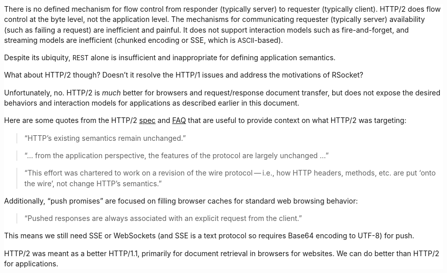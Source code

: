 There is no defined mechanism for flow control from responder (typically server) to requester (typically client). HTTP/2 does flow control at the byte level, not the application level. The mechanisms for communicating requester (typically server) availability (such as failing a request) are inefficient and painful. It does not support interaction models such as fire-and-forget, and streaming models are inefficient (chunked encoding or SSE, which is <span style="font-size:90%;">ASCII</span>-based).

Despite its ubiquity, <span style="font-size:90%">REST</span> alone is insufficient and inappropriate for defining application semantics.

What about HTTP/2 though? Doesn’t it resolve the HTTP/1 issues and address the motivations of RSocket?

Unfortunately, no. HTTP/2 is *much* better for browsers and request/response document transfer, but does not expose the desired behaviors and interaction models for applications as described earlier in this document.

Here are some quotes from the HTTP/2 [spec](https://http2.github.io/http2-spec/) and [FAQ](https://http2.github.io/faq/) that are useful to provide context on what HTTP/2 was targeting:

> “HTTP’s existing semantics remain unchanged.”

> “…&#xA0;from the application perspective, the features of the protocol are largely unchanged&#xA0;…”

> “This effort was chartered to work on a revision of the wire protocol — i.e., how HTTP headers, methods, etc. are put ‘onto the wire’, not change HTTP’s semantics.”

Additionally, “push promises” are focused on filling browser caches for standard web browsing behavior:

> “Pushed responses are always associated with an explicit request from the client.”

This means we still need SSE or WebSockets (and SSE is a text protocol so requires Base64 encoding to UTF-8) for push.

HTTP/2 was meant as a better HTTP/1.1, primarily for document retrieval in browsers for websites. We can do better than HTTP/2 for applications.

[Aeron]: https://github.com/real-logic/Aeron "Efficient reliable UDP unicast, UDP multicast, and IPC message transport."
[Akka Streams]: https://doc.akka.io/docs/akka/2.4/scala/stream/index.html "An intuitive and safe way to formulate stream processing setups such that we can then execute them efficiently and with bounded resource usage."
[QUIC]: https://www.chromium.org/quic "QUIC is a new transport which reduces latency compared to that of TCP."
[Reactive Extensions]: http://www.reactivex.io "ReactiveX is an API for asynchronous programming with observable streams."
[Reactive Manifesto]: http://www.reactivemanifesto.org "We want systems that are Responsive, Resilient, Elastic, and Message Driven. We call these Reactive Systems."
[Reactive Streams]: http://www.reactive-streams.org "Reactive Streams is an initiative to provide a standard for asynchronous stream processing with non-blocking back pressure."
[Reactor]: https://github.com/reactor/reactor "Reactive foundations for apps and frameworks and reactive extensions, with Mono (1 element) and Flux (n elements) types."
[RxJava]: https://github.com/ReactiveX/RxJava "RxJava is a library for composing asynchronous and event-based programs using observable sequences for the Java VM."
[RxJS]: https://github.com/ReactiveX/RxJS "RxJS is a reactive programming library for JavaScript."
